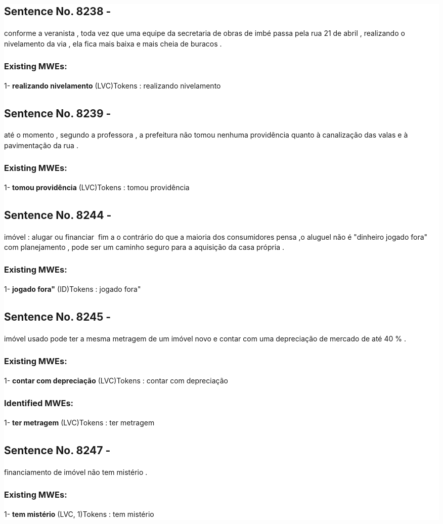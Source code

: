## Sentence No. 8238 - 
conforme a veranista , toda vez que uma equipe da secretaria de obras de imbé passa pela rua 21 de abril , realizando o nivelamento da via , ela fica mais baixa e mais cheia de buracos . 
### Existing MWEs: 
1- **realizando nivelamento** (LVC)Tokens : 
realizando
nivelamento

## Sentence No. 8239 - 
até o momento , segundo a professora , a prefeitura não tomou nenhuma providência quanto à canalização das valas e à pavimentação da rua . 
### Existing MWEs: 
1- **tomou providência** (LVC)Tokens : 
tomou
providência

## Sentence No. 8244 - 
imóvel : alugar ou financiar ­ fim a o contrário do que a maioria dos consumidores pensa ,o aluguel não é "dinheiro jogado fora" com planejamento , pode ser um caminho seguro para a aquisição da casa própria . 
### Existing MWEs: 
1- **jogado fora"** (ID)Tokens : 
jogado
fora"

## Sentence No. 8245 - 
imóvel usado pode ter a mesma metragem de um imóvel novo e contar com uma depreciação de mercado de até 40 % . 
### Existing MWEs: 
1- **contar com depreciação** (LVC)Tokens : 
contar
com
depreciação

### Identified MWEs: 
1- **ter metragem** (LVC)Tokens : 
ter
metragem

## Sentence No. 8247 - 
financiamento de imóvel não tem mistério . 
### Existing MWEs: 
1- **tem mistério** (LVC, 1)Tokens : 
tem
mistério
